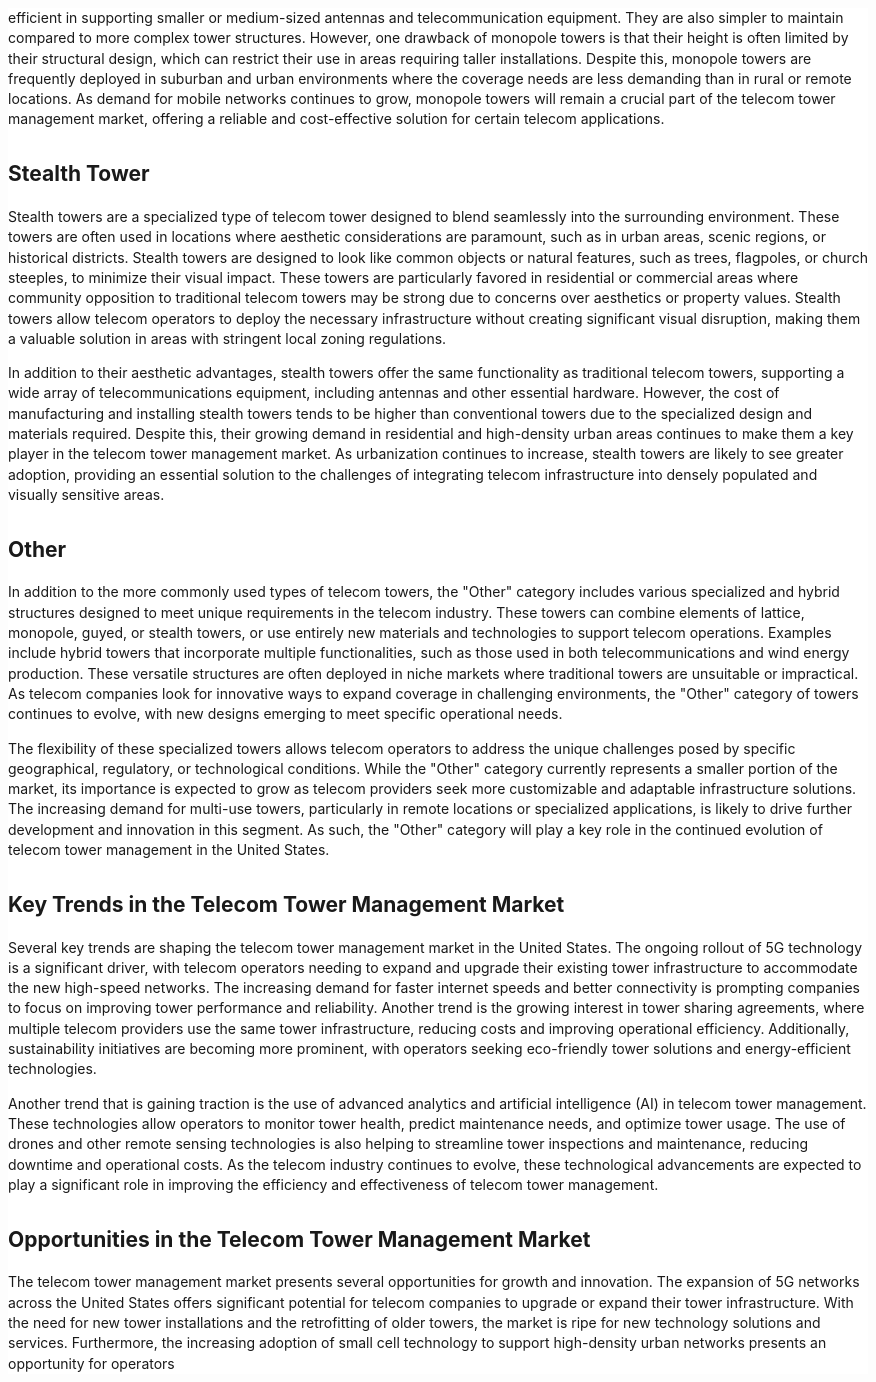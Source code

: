 efficient in supporting smaller or medium-sized antennas and telecommunication equipment. They are also simpler to maintain compared to more complex tower structures. However, one drawback of monopole towers is that their height is often limited by their structural design, which can restrict their use in areas requiring taller installations. Despite this, monopole towers are frequently deployed in suburban and urban environments where the coverage needs are less demanding than in rural or remote locations. As demand for mobile networks continues to grow, monopole towers will remain a crucial part of the telecom tower management market, offering a reliable and cost-effective solution for certain telecom applications. <h2>Stealth Tower</h2> <p>Stealth towers are a specialized type of telecom tower designed to blend seamlessly into the surrounding environment. These towers are often used in locations where aesthetic considerations are paramount, such as in urban areas, scenic regions, or historical districts. Stealth towers are designed to look like common objects or natural features, such as trees, flagpoles, or church steeples, to minimize their visual impact. These towers are particularly favored in residential or commercial areas where community opposition to traditional telecom towers may be strong due to concerns over aesthetics or property values. Stealth towers allow telecom operators to deploy the necessary infrastructure without creating significant visual disruption, making them a valuable solution in areas with stringent local zoning regulations. <p>In addition to their aesthetic advantages, stealth towers offer the same functionality as traditional telecom towers, supporting a wide array of telecommunications equipment, including antennas and other essential hardware. However, the cost of manufacturing and installing stealth towers tends to be higher than conventional towers due to the specialized design and materials required. Despite this, their growing demand in residential and high-density urban areas continues to make them a key player in the telecom tower management market. As urbanization continues to increase, stealth towers are likely to see greater adoption, providing an essential solution to the challenges of integrating telecom infrastructure into densely populated and visually sensitive areas. <h2>Other</h2> <p>In addition to the more commonly used types of telecom towers, the "Other" category includes various specialized and hybrid structures designed to meet unique requirements in the telecom industry. These towers can combine elements of lattice, monopole, guyed, or stealth towers, or use entirely new materials and technologies to support telecom operations. Examples include hybrid towers that incorporate multiple functionalities, such as those used in both telecommunications and wind energy production. These versatile structures are often deployed in niche markets where traditional towers are unsuitable or impractical. As telecom companies look for innovative ways to expand coverage in challenging environments, the "Other" category of towers continues to evolve, with new designs emerging to meet specific operational needs. <p>The flexibility of these specialized towers allows telecom operators to address the unique challenges posed by specific geographical, regulatory, or technological conditions. While the "Other" category currently represents a smaller portion of the market, its importance is expected to grow as telecom providers seek more customizable and adaptable infrastructure solutions. The increasing demand for multi-use towers, particularly in remote locations or specialized applications, is likely to drive further development and innovation in this segment. As such, the "Other" category will play a key role in the continued evolution of telecom tower management in the United States. <h2>Key Trends in the Telecom Tower Management Market</h2> <p>Several key trends are shaping the telecom tower management market in the United States. The ongoing rollout of 5G technology is a significant driver, with telecom operators needing to expand and upgrade their existing tower infrastructure to accommodate the new high-speed networks. The increasing demand for faster internet speeds and better connectivity is prompting companies to focus on improving tower performance and reliability. Another trend is the growing interest in tower sharing agreements, where multiple telecom providers use the same tower infrastructure, reducing costs and improving operational efficiency. Additionally, sustainability initiatives are becoming more prominent, with operators seeking eco-friendly tower solutions and energy-efficient technologies. <p>Another trend that is gaining traction is the use of advanced analytics and artificial intelligence (AI) in telecom tower management. These technologies allow operators to monitor tower health, predict maintenance needs, and optimize tower usage. The use of drones and other remote sensing technologies is also helping to streamline tower inspections and maintenance, reducing downtime and operational costs. As the telecom industry continues to evolve, these technological advancements are expected to play a significant role in improving the efficiency and effectiveness of telecom tower management. <h2>Opportunities in the Telecom Tower Management Market</h2> <p>The telecom tower management market presents several opportunities for growth and innovation. The expansion of 5G networks across the United States offers significant potential for telecom companies to upgrade or expand their tower infrastructure. With the need for new tower installations and the retrofitting of older towers, the market is ripe for new technology solutions and services. Furthermore, the increasing adoption of small cell technology to support high-density urban networks presents an opportunity for operators
